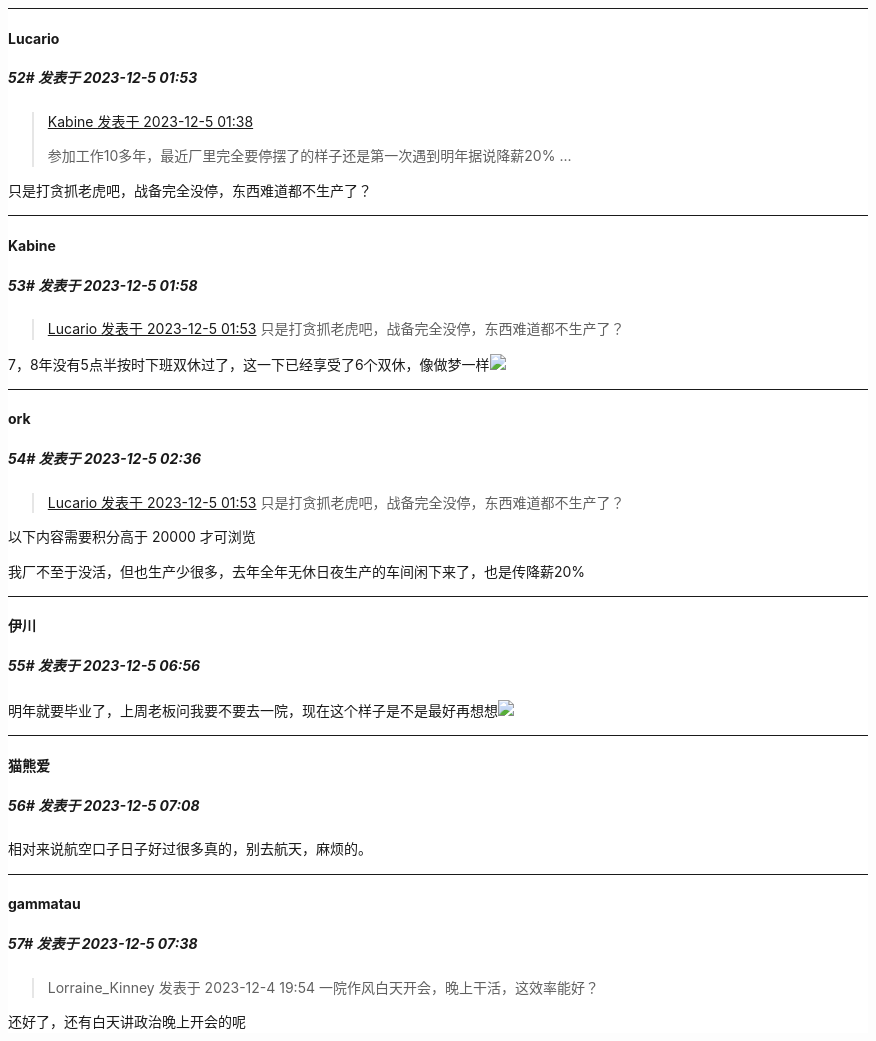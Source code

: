 *****

####  Lucario  
##### 52#       发表于 2023-12-5 01:53

<blockquote><a href="httphttps://bbs.saraba1st.com/2b/forum.php?mod=redirect&amp;goto=findpost&amp;pid=63225562&amp;ptid=2162903" target="_blank">Kabine 发表于 2023-12-5 01:38</a>

参加工作10多年，最近厂里完全要停摆了的样子还是第一次遇到明年据说降薪20% ...</blockquote>
只是打贪抓老虎吧，战备完全没停，东西难道都不生产了？

*****

####  Kabine  
##### 53#       发表于 2023-12-5 01:58

<blockquote><a href="httphttps://bbs.saraba1st.com/2b/forum.php?mod=redirect&amp;goto=findpost&amp;pid=63225592&amp;ptid=2162903" target="_blank">Lucario 发表于 2023-12-5 01:53</a>
只是打贪抓老虎吧，战备完全没停，东西难道都不生产了？</blockquote>
7，8年没有5点半按时下班双休过了，这一下已经享受了6个双休，像做梦一样<img src="https://static.saraba1st.com/image/smiley/face2017/001.png" referrerpolicy="no-referrer">

*****

####  ork  
##### 54#       发表于 2023-12-5 02:36

<blockquote><a href="httphttps://bbs.saraba1st.com/2b/forum.php?mod=redirect&amp;goto=findpost&amp;pid=63225592&amp;ptid=2162903" target="_blank">Lucario 发表于 2023-12-5 01:53</a>
只是打贪抓老虎吧，战备完全没停，东西难道都不生产了？</blockquote>
以下内容需要积分高于 20000 才可浏览

我厂不至于没活，但也生产少很多，去年全年无休日夜生产的车间闲下来了，也是传降薪20%

*****

####  伊川  
##### 55#       发表于 2023-12-5 06:56

明年就要毕业了，上周老板问我要不要去一院，现在这个样子是不是最好再想想<img src="https://static.saraba1st.com/image/smiley/face2017/111.png" referrerpolicy="no-referrer">

*****

####  猫熊爱  
##### 56#       发表于 2023-12-5 07:08

相对来说航空口子日子好过很多真的，别去航天，麻烦的。

*****

####  gammatau  
##### 57#       发表于 2023-12-5 07:38

<blockquote>Lorraine_Kinney 发表于 2023-12-4 19:54
一院作风白天开会，晚上干活，这效率能好？</blockquote>
还好了，还有白天讲政治晚上开会的呢
